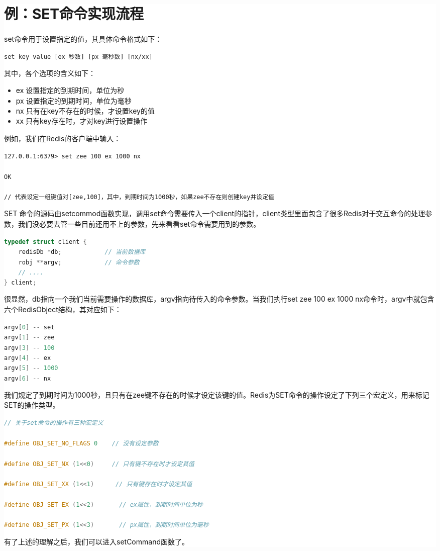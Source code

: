 # 例：SET命令实现流程

set命令用于设置指定的值，其具体命令格式如下：

    set key value [ex 秒数] [px 毫秒数] [nx/xx]

其中，各个选项的含义如下：

* ex 设置指定的到期时间，单位为秒
* px 设置指定的到期时间，单位为毫秒
* nx 只有在key不存在的时候，才设置key的值
* xx 只有key存在时，才对key进行设置操作

例如，我们在Redis的客户端中输入：

    127.0.0.1:6379> set zee 100 ex 1000 nx
    
    OK
    
    // 代表设定一组键值对[zee,100]，其中，到期时间为1000秒，如果zee不存在则创建key并设定值

SET 命令的源码由setcommod函数实现，调用set命令需要传入一个client的指针，client类型里面包含了很多Redis对于交互命令的处理参数，我们没必要去管一些目前还用不上的参数，先来看看set命令需要用到的参数。
   
```c
typedef struct client {
    redisDb *db;            // 当前数据库
    robj **argv;            // 命令参数
    // ....
} client;
```
很显然，db指向一个我们当前需要操作的数据库，argv指向待传入的命令参数。当我们执行set zee 100 ex 1000 nx命令时，argv中就包含六个RedisObject结构，其对应如下：
```c
argv[0] -- set
argv[1] -- zee
argv[3] -- 100
argv[4] -- ex
argv[5] -- 1000
argv[6] -- nx
```
我们规定了到期时间为1000秒，且只有在zee键不存在的时候才设定该键的值。Redis为SET命令的操作设定了下列三个宏定义，用来标记SET的操作类型。
   
```c
// 关于set命令的操作有三种宏定义

#define OBJ_SET_NO_FLAGS 0    // 没有设定参数

#define OBJ_SET_NX (1<<0)     // 只有键不存在时才设定其值

#define OBJ_SET_XX (1<<1)      // 只有键存在时才设定其值

#define OBJ_SET_EX (1<<2)       // ex属性，到期时间单位为秒

#define OBJ_SET_PX (1<<3)       // px属性，到期时间单位为毫秒
```
有了上述的理解之后，我们可以进入setCommand函数了。
  

[0]: /categories/Redis/
[1]: #字符串概述
[2]: #字符串结构
[3]: #字符串命令
[4]: #例：SET命令实现流程
[5]: #字符串小结
[6]: http://zcheng.ren/2016/12/02/TheAnnotatedRedisSourceSDS/
[7]: http://zcheng.ren/2016/12/14/TheAnnotatedRedisSourceObject/
